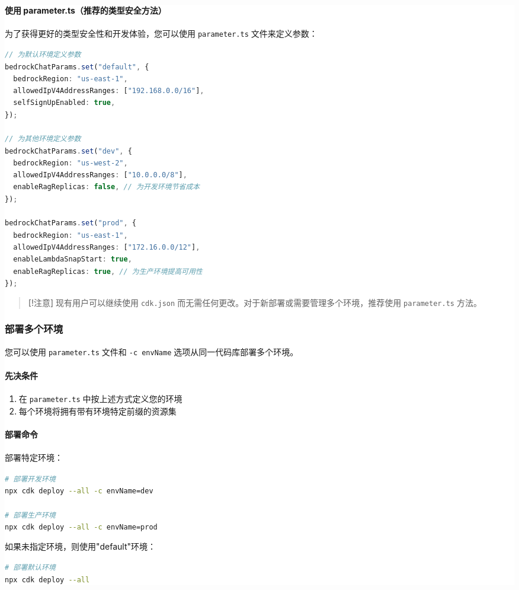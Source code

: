 #### 使用 parameter.ts（推荐的类型安全方法）

为了获得更好的类型安全性和开发体验，您可以使用 `parameter.ts` 文件来定义参数：

```typescript
// 为默认环境定义参数
bedrockChatParams.set("default", {
  bedrockRegion: "us-east-1",
  allowedIpV4AddressRanges: ["192.168.0.0/16"],
  selfSignUpEnabled: true,
});

// 为其他环境定义参数
bedrockChatParams.set("dev", {
  bedrockRegion: "us-west-2",
  allowedIpV4AddressRanges: ["10.0.0.0/8"],
  enableRagReplicas: false, // 为开发环境节省成本
});

bedrockChatParams.set("prod", {
  bedrockRegion: "us-east-1",
  allowedIpV4AddressRanges: ["172.16.0.0/12"],
  enableLambdaSnapStart: true,
  enableRagReplicas: true, // 为生产环境提高可用性
});
```

> [!注意]
> 现有用户可以继续使用 `cdk.json` 而无需任何更改。对于新部署或需要管理多个环境，推荐使用 `parameter.ts` 方法。

### 部署多个环境

您可以使用 `parameter.ts` 文件和 `-c envName` 选项从同一代码库部署多个环境。

#### 先决条件

1. 在 `parameter.ts` 中按上述方式定义您的环境
2. 每个环境将拥有带有环境特定前缀的资源集

#### 部署命令

部署特定环境：

```bash
# 部署开发环境
npx cdk deploy --all -c envName=dev

# 部署生产环境
npx cdk deploy --all -c envName=prod
```

如果未指定环境，则使用"default"环境：

```bash
# 部署默认环境
npx cdk deploy --all
```
